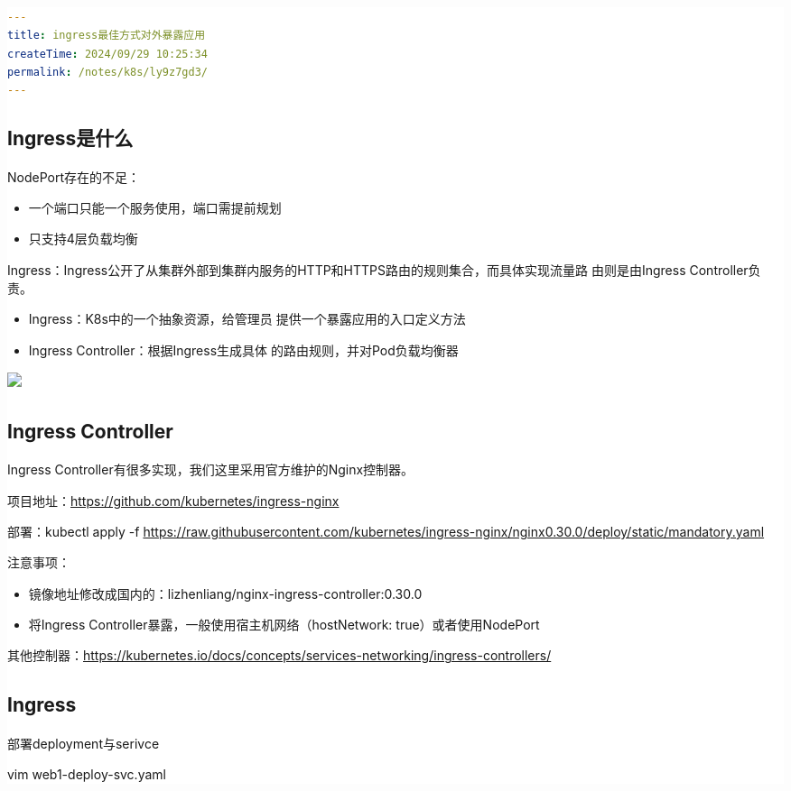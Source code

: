 ```yaml
---
title: ingress最佳方式对外暴露应用
createTime: 2024/09/29 10:25:34
permalink: /notes/k8s/ly9z7gd3/
---
```

## Ingress是什么



NodePort存在的不足： 

- 一个端口只能一个服务使用，端口需提前规划 

- 只支持4层负载均衡



Ingress：Ingress公开了从集群外部到集群内服务的HTTP和HTTPS路由的规则集合，而具体实现流量路 由则是由Ingress Controller负责。



- Ingress：K8s中的一个抽象资源，给管理员 提供一个暴露应用的入口定义方法 

- Ingress Controller：根据Ingress生成具体 的路由规则，并对Pod负载均衡器

![](/images/A2C7CDD3D8F548A98C5BF3FF5833B996clipboard.png)



## Ingress Controller



Ingress Controller有很多实现，我们这里采用官方维护的Nginx控制器。

项目地址：https://github.com/kubernetes/ingress-nginx

部署：kubectl apply -f https://raw.githubusercontent.com/kubernetes/ingress-nginx/nginx0.30.0/deploy/static/mandatory.yaml




注意事项： 

- 镜像地址修改成国内的：lizhenliang/nginx-ingress-controller:0.30.0 

- 将Ingress Controller暴露，一般使用宿主机网络（hostNetwork: true）或者使用NodePort



其他控制器：https://kubernetes.io/docs/concepts/services-networking/ingress-controllers/



## Ingress

部署deployment与serivce

vim web1-deploy-svc.yaml 
